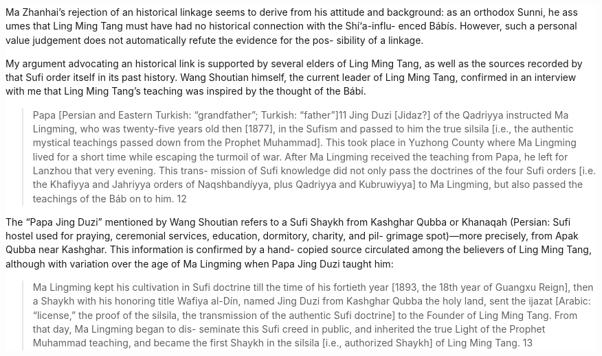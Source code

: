 Ma Zhanhai’s rejection of an historical linkage seems to derive from his attitude and background: as an
orthodox Sunni, he ass umes that Ling Ming Tang must have had no historical connection with the Shí‘a-influ-
enced Bábís. However, such a personal value judgement does not automatically refute the evidence for the pos-
sibility of a linkage.

My argument advocating an historical link is supported by several elders of Ling Ming Tang, as well as the
sources recorded by that Sufi order itself in its past history. Wang Shoutian himself, the current leader of Ling
Ming Tang, confirmed in an interview with me that Ling Ming Tang’s teaching was inspired by the thought of
the Bábí.

> Papa [Persian and Eastern Turkish: “grandfather”; Turkish: “father”]11 Jing Duzi [Jidaz?] of the Qadriyya
> instructed Ma Lingming, who was twenty-five years old then [1877], in the Sufism and passed to him the
> true silsila [i.e., the authentic mystical teachings passed down from the Prophet Muhammad]. This took
> place in Yuzhong County where Ma Lingming lived for a short time while escaping the turmoil of war.
> After Ma Lingming received the teaching from Papa, he left for Lanzhou that very evening. This trans-
> mission of Sufi knowledge did not only pass the doctrines of the four Sufi orders [i.e. the Khafiyya and
> Jahriyya orders of Naqshbandíyya, plus Qadriyya and Kubruwiyya] to Ma Lingming, but also passed the
teachings of the Báb on to him. 12

The “Papa Jing Duzi” mentioned by Wang Shoutian refers to a Sufi Shaykh from Kashghar Qubba or
Khanaqah (Persian: Sufi hostel used for praying, ceremonial services, education, dormitory, charity, and pil-
grimage spot)—more precisely, from Apak Qubba near Kashghar. This information is confirmed by a hand-
copied source circulated among the believers of Ling Ming Tang, although with variation over the age of Ma
Lingming when Papa Jing Duzi taught him:

> Ma Lingming kept his cultivation in Sufi doctrine till the time of his fortieth year [1893, the 18th year of
> Guangxu Reign], then a Shaykh with his honoring title Wafiya al-Dín, named Jing Duzi from Kashghar
> Qubba the holy land, sent the ijazat [Arabic: “license,” the proof of the silsila, the transmission of the
> authentic Sufi doctrine] to the Founder of Ling Ming Tang. From that day, Ma Lingming began to dis-
> seminate this Sufi creed in public, and inherited the true Light of the Prophet Muhammad teaching, and
> became the first Shaykh in the silsila [i.e., authorized Shaykh] of Ling Ming Tang. 13
